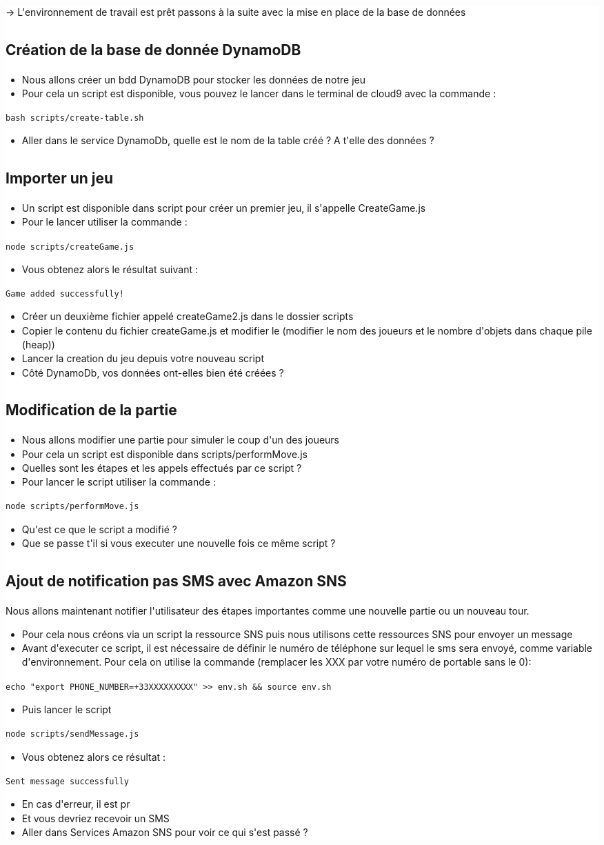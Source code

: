 -> L'environnement de travail est prêt passons à la suite avec la mise en place de la base de données


## Création de la base de donnée DynamoDB
* Nous allons créer un bdd DynamoDB pour stocker les données de notre jeu
* Pour cela un script est disponible, vous pouvez le lancer dans le terminal de cloud9 avec la commande :
```
bash scripts/create-table.sh
```
* Aller dans le service DynamoDb, quelle est le nom de la table créé ?  A t'elle des données ?

## Importer un jeu 
* Un script est disponible dans script pour créer un premier jeu, il s'appelle CreateGame.js
* Pour le lancer utiliser la commande :
```
node scripts/createGame.js
```
* Vous obtenez alors le résultat suivant :
```
Game added successfully!
```
* Créer un deuxième fichier appelé createGame2.js dans le dossier scripts
* Copier le contenu du fichier createGame.js et modifier le (modifier le nom des joueurs et le nombre d'objets dans chaque pile (heap))
* Lancer la creation du jeu depuis votre nouveau script
* Côté DynamoDb, vos données ont-elles bien été créées ?

## Modification de la partie
* Nous allons modifier une partie pour simuler le coup d'un des joueurs
* Pour cela un script est disponible dans scripts/performMove.js
* Quelles sont les étapes et les appels effectués par ce script ?
* Pour lancer le script utiliser la commande :
```
node scripts/performMove.js
```
* Qu'est ce que le script a modifié ?
* Que se passe t'il si vous executer une nouvelle fois ce même script ?

## Ajout de notification pas SMS avec Amazon SNS 
Nous allons maintenant notifier l'utilisateur des étapes importantes comme une nouvelle partie ou un nouveau tour.
* Pour cela nous créons via un script la ressource SNS puis nous utilisons cette ressources SNS pour envoyer un message
* Avant d'executer ce script, il est nécessaire de définir le numéro de téléphone sur lequel le sms sera envoyé, comme variable d'environnement. Pour cela on utilise la commande (remplacer les XXX par votre numéro de portable sans le 0): 
```
echo "export PHONE_NUMBER=+33XXXXXXXXX" >> env.sh && source env.sh
```
* Puis lancer le script
```
node scripts/sendMessage.js
```
* Vous obtenez alors ce résultat :
```
Sent message successfully
```
* En cas d'erreur, il est pr
* Et vous devriez recevoir un SMS 
* Aller dans Services Amazon SNS pour voir ce qui s'est passé ?
